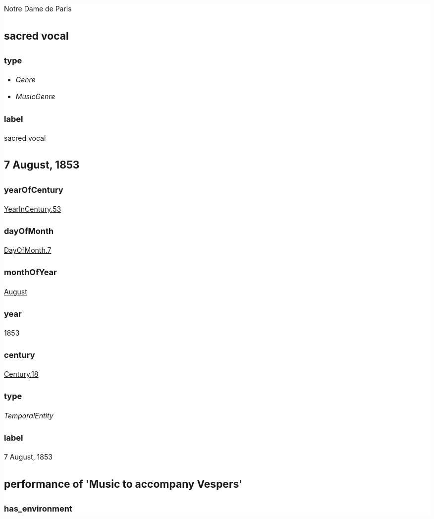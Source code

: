 
Notre Dame de Paris

## sacred vocal

### type

 - *Genre*

 - *MusicGenre*

### label


sacred vocal

## 7 August, 1853

### yearOfCentury


[YearInCentury.53](#YearInCentury.53)

### dayOfMonth


[DayOfMonth.7](#DayOfMonth.7)

### monthOfYear


[August](#August)

### year


1853

### century


[Century.18](#Century.18)

### type


*TemporalEntity*

### label


7 August, 1853

## performance of 'Music to accompany Vespers'

### has_environment
